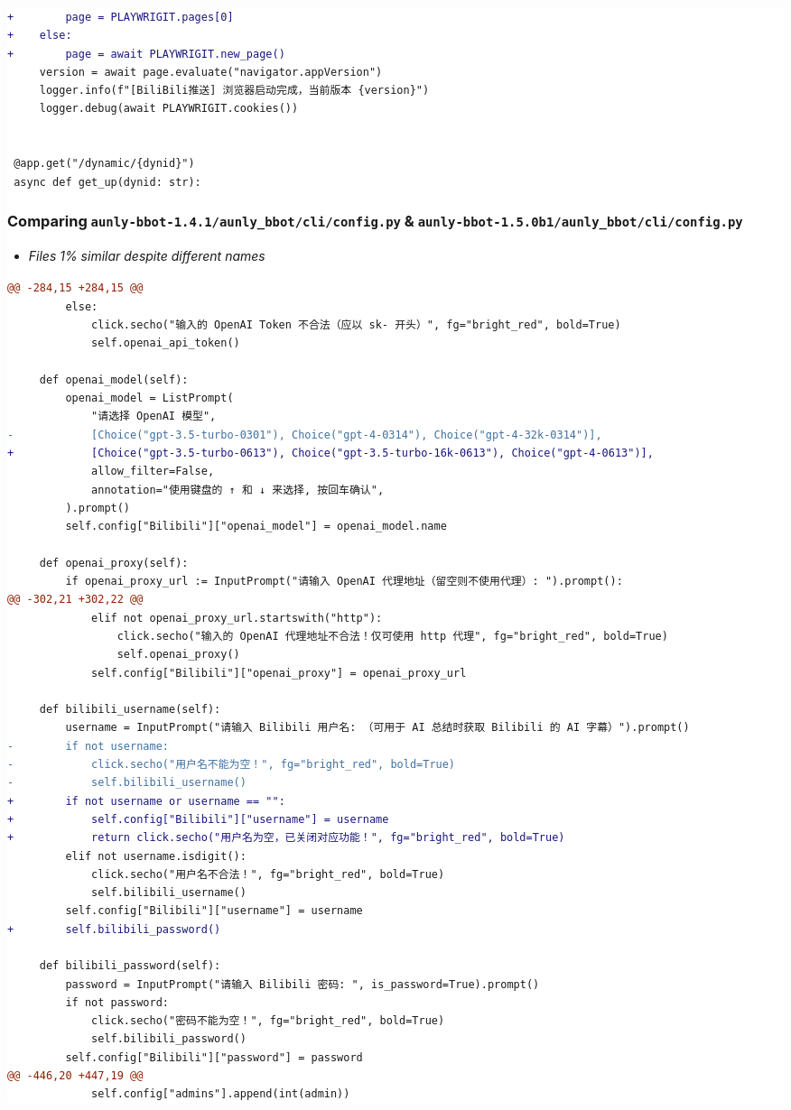 ```diff
+        page = PLAYWRIGIT.pages[0]
+    else:
+        page = await PLAYWRIGIT.new_page()
     version = await page.evaluate("navigator.appVersion")
     logger.info(f"[BiliBili推送] 浏览器启动完成，当前版本 {version}")
     logger.debug(await PLAYWRIGIT.cookies())
 
 
 @app.get("/dynamic/{dynid}")
 async def get_up(dynid: str):
```

### Comparing `aunly-bbot-1.4.1/aunly_bbot/cli/config.py` & `aunly-bbot-1.5.0b1/aunly_bbot/cli/config.py`

 * *Files 1% similar despite different names*

```diff
@@ -284,15 +284,15 @@
         else:
             click.secho("输入的 OpenAI Token 不合法（应以 sk- 开头）", fg="bright_red", bold=True)
             self.openai_api_token()
 
     def openai_model(self):
         openai_model = ListPrompt(
             "请选择 OpenAI 模型",
-            [Choice("gpt-3.5-turbo-0301"), Choice("gpt-4-0314"), Choice("gpt-4-32k-0314")],
+            [Choice("gpt-3.5-turbo-0613"), Choice("gpt-3.5-turbo-16k-0613"), Choice("gpt-4-0613")],
             allow_filter=False,
             annotation="使用键盘的 ↑ 和 ↓ 来选择, 按回车确认",
         ).prompt()
         self.config["Bilibili"]["openai_model"] = openai_model.name
 
     def openai_proxy(self):
         if openai_proxy_url := InputPrompt("请输入 OpenAI 代理地址（留空则不使用代理）: ").prompt():
@@ -302,21 +302,22 @@
             elif not openai_proxy_url.startswith("http"):
                 click.secho("输入的 OpenAI 代理地址不合法！仅可使用 http 代理", fg="bright_red", bold=True)
                 self.openai_proxy()
             self.config["Bilibili"]["openai_proxy"] = openai_proxy_url
 
     def bilibili_username(self):
         username = InputPrompt("请输入 Bilibili 用户名: （可用于 AI 总结时获取 Bilibili 的 AI 字幕）").prompt()
-        if not username:
-            click.secho("用户名不能为空！", fg="bright_red", bold=True)
-            self.bilibili_username()
+        if not username or username == "":
+            self.config["Bilibili"]["username"] = username
+            return click.secho("用户名为空，已关闭对应功能！", fg="bright_red", bold=True)
         elif not username.isdigit():
             click.secho("用户名不合法！", fg="bright_red", bold=True)
             self.bilibili_username()
         self.config["Bilibili"]["username"] = username
+        self.bilibili_password()
 
     def bilibili_password(self):
         password = InputPrompt("请输入 Bilibili 密码: ", is_password=True).prompt()
         if not password:
             click.secho("密码不能为空！", fg="bright_red", bold=True)
             self.bilibili_password()
         self.config["Bilibili"]["password"] = password
@@ -446,20 +447,19 @@
             self.config["admins"].append(int(admin))
```